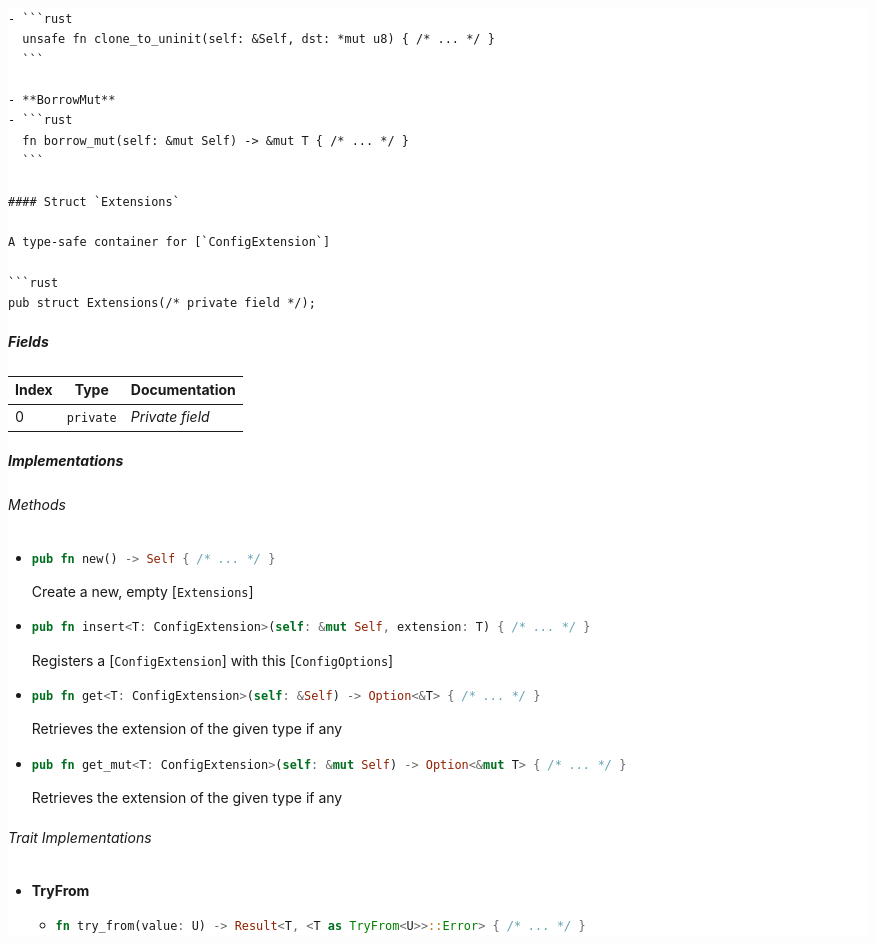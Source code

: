   ```
  - ```rust
    unsafe fn clone_to_uninit(self: &Self, dst: *mut u8) { /* ... */ }
    ```

- **BorrowMut**
  - ```rust
    fn borrow_mut(self: &mut Self) -> &mut T { /* ... */ }
    ```

#### Struct `Extensions`

A type-safe container for [`ConfigExtension`]

```rust
pub struct Extensions(/* private field */);
```

##### Fields

| Index | Type | Documentation |
|-------|------|---------------|
| 0 | `private` | *Private field* |

##### Implementations

###### Methods

- ```rust
  pub fn new() -> Self { /* ... */ }
  ```
  Create a new, empty [`Extensions`]

- ```rust
  pub fn insert<T: ConfigExtension>(self: &mut Self, extension: T) { /* ... */ }
  ```
  Registers a [`ConfigExtension`] with this [`ConfigOptions`]

- ```rust
  pub fn get<T: ConfigExtension>(self: &Self) -> Option<&T> { /* ... */ }
  ```
  Retrieves the extension of the given type if any

- ```rust
  pub fn get_mut<T: ConfigExtension>(self: &mut Self) -> Option<&mut T> { /* ... */ }
  ```
  Retrieves the extension of the given type if any

###### Trait Implementations

- **TryFrom**
  - ```rust
    fn try_from(value: U) -> Result<T, <T as TryFrom<U>>::Error> { /* ... */ }
    ```


[`SessionConfig`]: https://docs.rs/datafusion/latest/datafusion/prelude/struct.SessionConfig.html
[`SessionConfig`]: https://docs.rs/datafusion/latest/datafusion/prelude/struct.SessionConfig.html
[`SessionConfig`]: https://docs.rs/datafusion/latest/datafusion/prelude/struct.SessionConfig.html
[`SessionConfig`]: https://docs.rs/datafusion/latest/datafusion/prelude/struct.SessionConfig.html
[`SessionConfig`]: https://docs.rs/datafusion/latest/datafusion/prelude/struct.SessionConfig.html
[`SessionConfig`]: https://docs.rs/datafusion/latest/datafusion/prelude/struct.SessionConfig.html